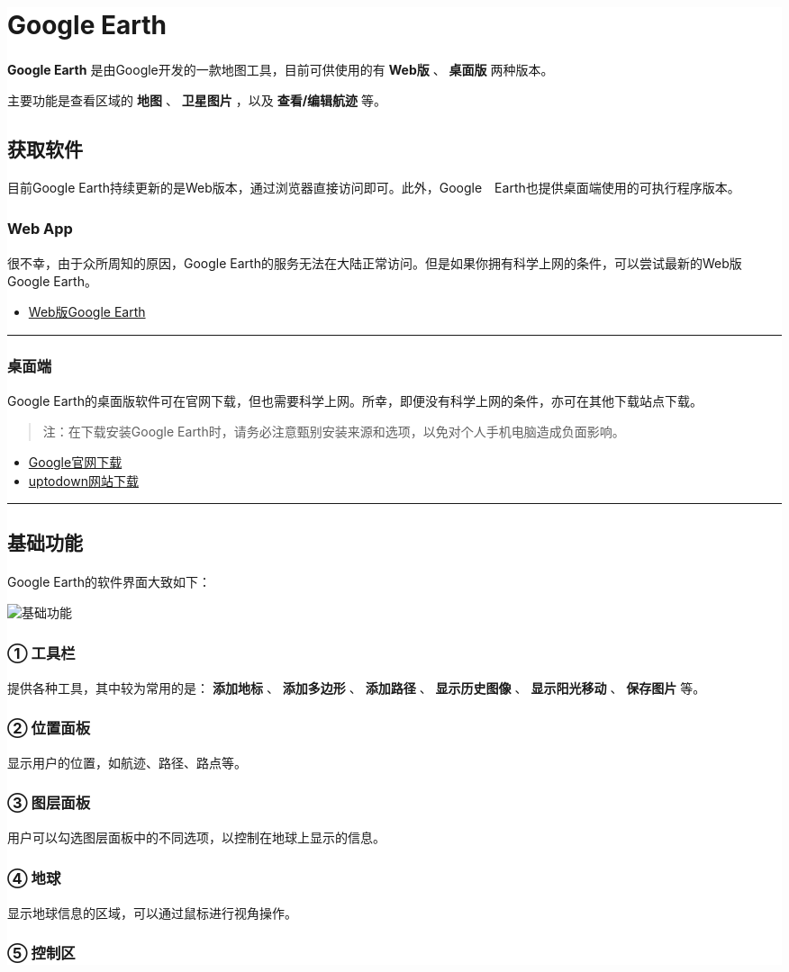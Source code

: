 # Google Earth

**Google Earth** 是由Google开发的一款地图工具，目前可供使用的有 **Web版** 、 **桌面版** 两种版本。

主要功能是查看区域的 **地图** 、 **卫星图片** ，以及 **查看/编辑航迹** 等。

## 获取软件

目前Google Earth持续更新的是Web版本，通过浏览器直接访问即可。此外，Google　Earth也提供桌面端使用的可执行程序版本。

### Web App

很不幸，由于众所周知的原因，Google Earth的服务无法在大陆正常访问。但是如果你拥有科学上网的条件，可以尝试最新的Web版 Google Earth。

- [Web版Google Earth](https://www.google.com/intl/zh-CN/earth/ "Web版Google Earth")

---

### 桌面端

Google Earth的桌面版软件可在官网下载，但也需要科学上网。所幸，即便没有科学上网的条件，亦可在其他下载站点下载。

> 注：在下载安装Google Earth时，请务必注意甄别安装来源和选项，以免对个人手机电脑造成负面影响。

- [Google官网下载](https://www.google.com/intl/zh-CN/earth/desktop/ "Google Earth")
- [uptodown网站下载](https://google-earth-pro.cn.uptodown.com/windows "Google Earth")

---

## 基础功能

Google Earth的软件界面大致如下：

![基础功能](https://i.loli.net/2018/09/01/5b8a878d96217.png)

### ① 工具栏

提供各种工具，其中较为常用的是： **添加地标** 、 **添加多边形** 、 **添加路径** 、 **显示历史图像** 、 **显示阳光移动** 、 **保存图片** 等。

### ② 位置面板

显示用户的位置，如航迹、路径、路点等。

### ③ 图层面板

用户可以勾选图层面板中的不同选项，以控制在地球上显示的信息。

### ④ 地球

显示地球信息的区域，可以通过鼠标进行视角操作。

### ⑤ 控制区
